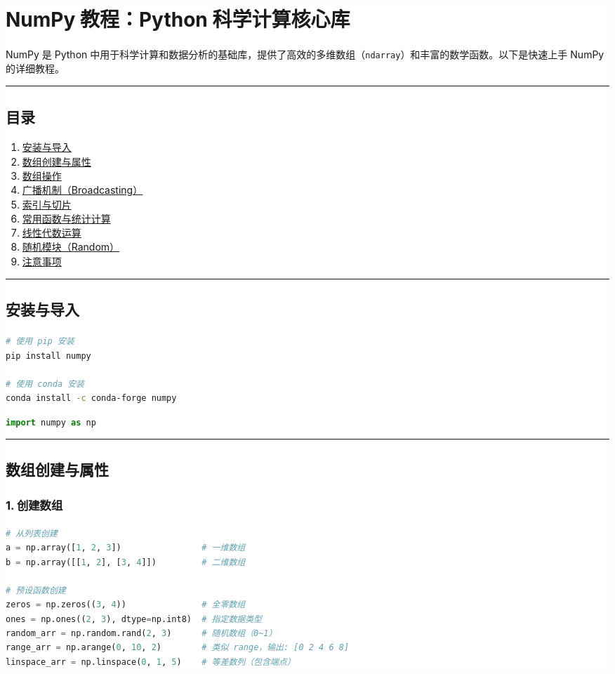 # NumPy 教程：Python 科学计算核心库

NumPy 是 Python 中用于科学计算和数据分析的基础库，提供了高效的多维数组（`ndarray`）和丰富的数学函数。以下是快速上手 NumPy 的详细教程。

---

## 目录

1. [安装与导入](#安装与导入)  
2. [数组创建与属性](#数组创建与属性)  
3. [数组操作](#数组操作)  
4. [广播机制（Broadcasting）](#广播机制broadcasting)  
5. [索引与切片](#索引与切片)  
6. [常用函数与统计计算](#常用函数与统计计算)  
7. [线性代数运算](#线性代数运算)  
8. [随机模块（Random）](#随机模块random)  
9. [注意事项](#注意事项)  

---

## 安装与导入

```bash
# 使用 pip 安装
pip install numpy

# 使用 conda 安装
conda install -c conda-forge numpy
```

```python
import numpy as np
```

---

## 数组创建与属性

### 1. 创建数组

```python
# 从列表创建
a = np.array([1, 2, 3])                # 一维数组
b = np.array([[1, 2], [3, 4]])         # 二维数组

# 预设函数创建
zeros = np.zeros((3, 4))               # 全零数组
ones = np.ones((2, 3), dtype=np.int8)  # 指定数据类型
random_arr = np.random.rand(2, 3)      # 随机数组（0~1）
range_arr = np.arange(0, 10, 2)        # 类似 range，输出: [0 2 4 6 8]
linspace_arr = np.linspace(0, 1, 5)    # 等差数列（包含端点）
```
